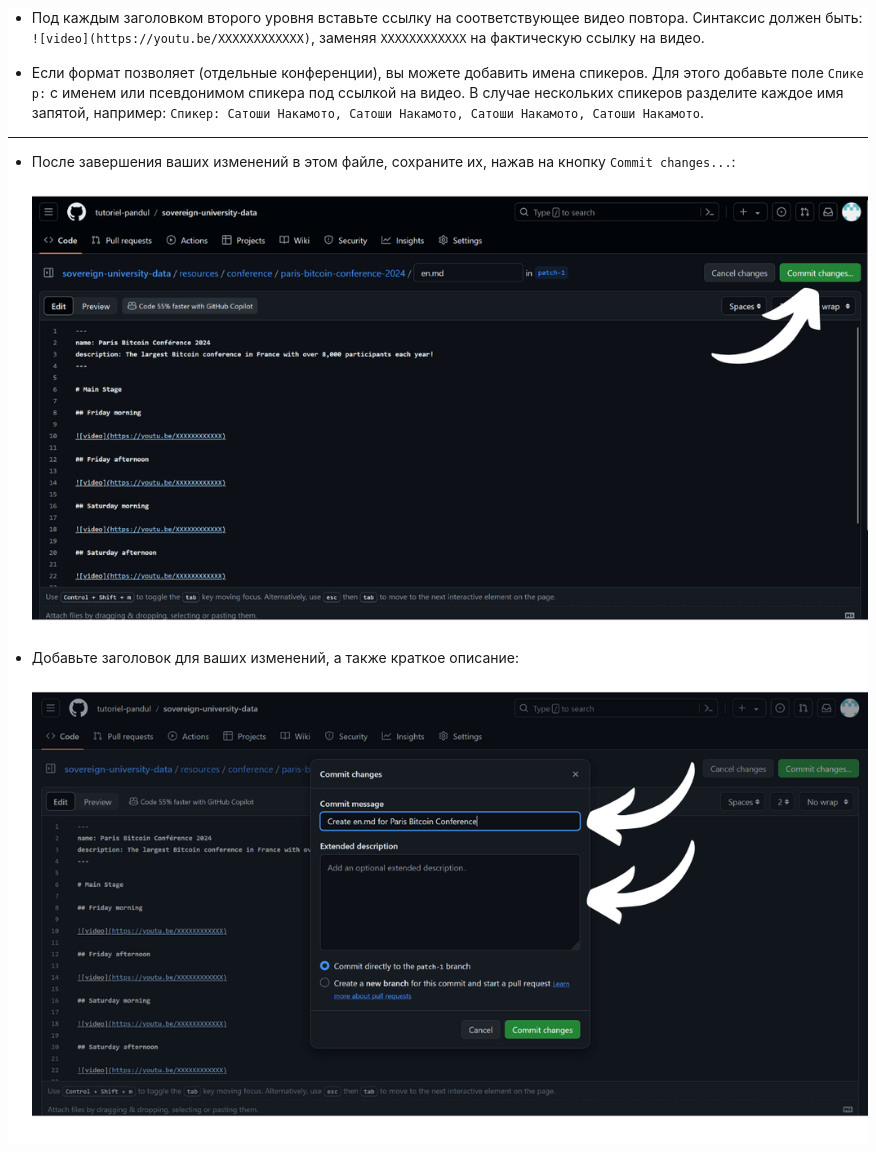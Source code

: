 - Под каждым заголовком второго уровня вставьте ссылку на соответствующее видео повтора. Синтаксис должен быть: `![video](https://youtu.be/XXXXXXXXXXXX)`, заменяя `XXXXXXXXXXXX` на фактическую ссылку на видео.

- Если формат позволяет (отдельные конференции), вы можете добавить имена спикеров. Для этого добавьте поле `Спикер:` с именем или псевдонимом спикера под ссылкой на видео. В случае нескольких спикеров разделите каждое имя запятой, например: `Спикер: Сатоши Накамото, Сатоши Накамото, Сатоши Накамото, Сатоши Накамото`.

---

- После завершения ваших изменений в этом файле, сохраните их, нажав на кнопку `Commit changes...`: ![conference](assets/38.webp)
- Добавьте заголовок для ваших изменений, а также краткое описание: ![conference](assets/39.webp)